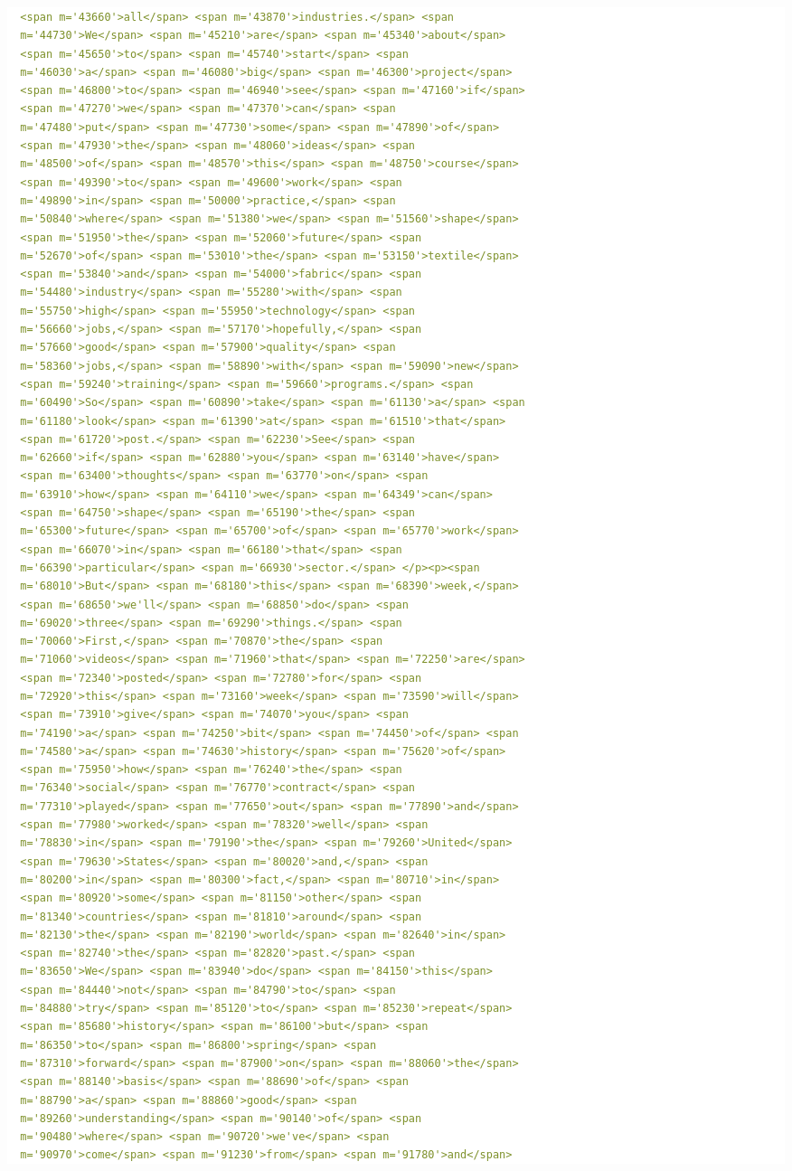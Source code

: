 ```yaml
  <span m='43660'>all</span> <span m='43870'>industries.</span> <span
  m='44730'>We</span> <span m='45210'>are</span> <span m='45340'>about</span>
  <span m='45650'>to</span> <span m='45740'>start</span> <span
  m='46030'>a</span> <span m='46080'>big</span> <span m='46300'>project</span>
  <span m='46800'>to</span> <span m='46940'>see</span> <span m='47160'>if</span>
  <span m='47270'>we</span> <span m='47370'>can</span> <span
  m='47480'>put</span> <span m='47730'>some</span> <span m='47890'>of</span>
  <span m='47930'>the</span> <span m='48060'>ideas</span> <span
  m='48500'>of</span> <span m='48570'>this</span> <span m='48750'>course</span>
  <span m='49390'>to</span> <span m='49600'>work</span> <span
  m='49890'>in</span> <span m='50000'>practice,</span> <span
  m='50840'>where</span> <span m='51380'>we</span> <span m='51560'>shape</span>
  <span m='51950'>the</span> <span m='52060'>future</span> <span
  m='52670'>of</span> <span m='53010'>the</span> <span m='53150'>textile</span>
  <span m='53840'>and</span> <span m='54000'>fabric</span> <span
  m='54480'>industry</span> <span m='55280'>with</span> <span
  m='55750'>high</span> <span m='55950'>technology</span> <span
  m='56660'>jobs,</span> <span m='57170'>hopefully,</span> <span
  m='57660'>good</span> <span m='57900'>quality</span> <span
  m='58360'>jobs,</span> <span m='58890'>with</span> <span m='59090'>new</span>
  <span m='59240'>training</span> <span m='59660'>programs.</span> <span
  m='60490'>So</span> <span m='60890'>take</span> <span m='61130'>a</span> <span
  m='61180'>look</span> <span m='61390'>at</span> <span m='61510'>that</span>
  <span m='61720'>post.</span> <span m='62230'>See</span> <span
  m='62660'>if</span> <span m='62880'>you</span> <span m='63140'>have</span>
  <span m='63400'>thoughts</span> <span m='63770'>on</span> <span
  m='63910'>how</span> <span m='64110'>we</span> <span m='64349'>can</span>
  <span m='64750'>shape</span> <span m='65190'>the</span> <span
  m='65300'>future</span> <span m='65700'>of</span> <span m='65770'>work</span>
  <span m='66070'>in</span> <span m='66180'>that</span> <span
  m='66390'>particular</span> <span m='66930'>sector.</span> </p><p><span
  m='68010'>But</span> <span m='68180'>this</span> <span m='68390'>week,</span>
  <span m='68650'>we'll</span> <span m='68850'>do</span> <span
  m='69020'>three</span> <span m='69290'>things.</span> <span
  m='70060'>First,</span> <span m='70870'>the</span> <span
  m='71060'>videos</span> <span m='71960'>that</span> <span m='72250'>are</span>
  <span m='72340'>posted</span> <span m='72780'>for</span> <span
  m='72920'>this</span> <span m='73160'>week</span> <span m='73590'>will</span>
  <span m='73910'>give</span> <span m='74070'>you</span> <span
  m='74190'>a</span> <span m='74250'>bit</span> <span m='74450'>of</span> <span
  m='74580'>a</span> <span m='74630'>history</span> <span m='75620'>of</span>
  <span m='75950'>how</span> <span m='76240'>the</span> <span
  m='76340'>social</span> <span m='76770'>contract</span> <span
  m='77310'>played</span> <span m='77650'>out</span> <span m='77890'>and</span>
  <span m='77980'>worked</span> <span m='78320'>well</span> <span
  m='78830'>in</span> <span m='79190'>the</span> <span m='79260'>United</span>
  <span m='79630'>States</span> <span m='80020'>and,</span> <span
  m='80200'>in</span> <span m='80300'>fact,</span> <span m='80710'>in</span>
  <span m='80920'>some</span> <span m='81150'>other</span> <span
  m='81340'>countries</span> <span m='81810'>around</span> <span
  m='82130'>the</span> <span m='82190'>world</span> <span m='82640'>in</span>
  <span m='82740'>the</span> <span m='82820'>past.</span> <span
  m='83650'>We</span> <span m='83940'>do</span> <span m='84150'>this</span>
  <span m='84440'>not</span> <span m='84790'>to</span> <span
  m='84880'>try</span> <span m='85120'>to</span> <span m='85230'>repeat</span>
  <span m='85680'>history</span> <span m='86100'>but</span> <span
  m='86350'>to</span> <span m='86800'>spring</span> <span
  m='87310'>forward</span> <span m='87900'>on</span> <span m='88060'>the</span>
  <span m='88140'>basis</span> <span m='88690'>of</span> <span
  m='88790'>a</span> <span m='88860'>good</span> <span
  m='89260'>understanding</span> <span m='90140'>of</span> <span
  m='90480'>where</span> <span m='90720'>we've</span> <span
  m='90970'>come</span> <span m='91230'>from</span> <span m='91780'>and</span>
```